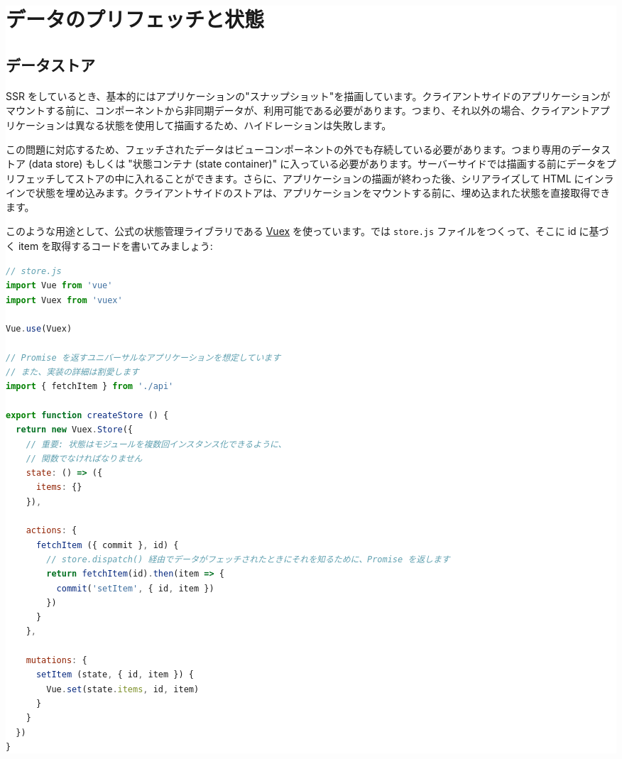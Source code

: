 # データのプリフェッチと状態

## データストア

SSR をしているとき、基本的にはアプリケーションの"スナップショット"を描画しています。クライアントサイドのアプリケーションがマウントする前に、コンポーネントから非同期データが、利用可能である必要があります。つまり、それ以外の場合、クライアントアプリケーションは異なる状態を使用して描画するため、ハイドレーションは失敗します。

この問題に対応するため、フェッチされたデータはビューコンポーネントの外でも存続している必要があります。つまり専用のデータストア (data store) もしくは "状態コンテナ (state container)" に入っている必要があります。サーバーサイドでは描画する前にデータをプリフェッチしてストアの中に入れることができます。さらに、アプリケーションの描画が終わった後、シリアライズして HTML にインラインで状態を埋め込みます。クライアントサイドのストアは、アプリケーションをマウントする前に、埋め込まれた状態を直接取得できます。

このような用途として、公式の状態管理ライブラリである [Vuex](https://github.com/vuejs/vuex/) を使っています。では `store.js` ファイルをつくって、そこに id に基づく item を取得するコードを書いてみましょう:

```js
// store.js
import Vue from 'vue'
import Vuex from 'vuex'

Vue.use(Vuex)

// Promise を返すユニバーサルなアプリケーションを想定しています
// また、実装の詳細は割愛します
import { fetchItem } from './api'

export function createStore () {
  return new Vuex.Store({
    // 重要: 状態はモジュールを複数回インスタンス化できるように、
    // 関数でなければなりません
    state: () => ({
      items: {}
    }),

    actions: {
      fetchItem ({ commit }, id) {
        // store.dispatch() 経由でデータがフェッチされたときにそれを知るために、Promise を返します
        return fetchItem(id).then(item => {
          commit('setItem', { id, item })
        })
      }
    },

    mutations: {
      setItem (state, { id, item }) {
        Vue.set(state.items, id, item)
      }
    }
  })
}
```
